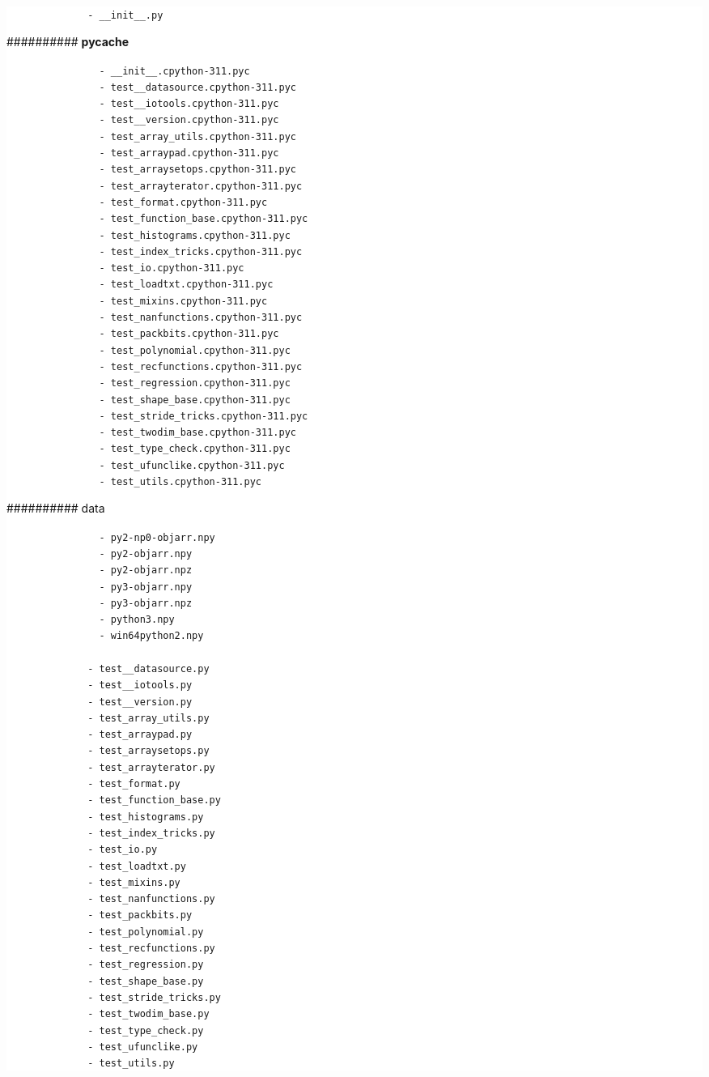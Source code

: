                   - __init__.py
########## __pycache__

                    - __init__.cpython-311.pyc
                    - test__datasource.cpython-311.pyc
                    - test__iotools.cpython-311.pyc
                    - test__version.cpython-311.pyc
                    - test_array_utils.cpython-311.pyc
                    - test_arraypad.cpython-311.pyc
                    - test_arraysetops.cpython-311.pyc
                    - test_arrayterator.cpython-311.pyc
                    - test_format.cpython-311.pyc
                    - test_function_base.cpython-311.pyc
                    - test_histograms.cpython-311.pyc
                    - test_index_tricks.cpython-311.pyc
                    - test_io.cpython-311.pyc
                    - test_loadtxt.cpython-311.pyc
                    - test_mixins.cpython-311.pyc
                    - test_nanfunctions.cpython-311.pyc
                    - test_packbits.cpython-311.pyc
                    - test_polynomial.cpython-311.pyc
                    - test_recfunctions.cpython-311.pyc
                    - test_regression.cpython-311.pyc
                    - test_shape_base.cpython-311.pyc
                    - test_stride_tricks.cpython-311.pyc
                    - test_twodim_base.cpython-311.pyc
                    - test_type_check.cpython-311.pyc
                    - test_ufunclike.cpython-311.pyc
                    - test_utils.cpython-311.pyc

########## data

                    - py2-np0-objarr.npy
                    - py2-objarr.npy
                    - py2-objarr.npz
                    - py3-objarr.npy
                    - py3-objarr.npz
                    - python3.npy
                    - win64python2.npy

                  - test__datasource.py
                  - test__iotools.py
                  - test__version.py
                  - test_array_utils.py
                  - test_arraypad.py
                  - test_arraysetops.py
                  - test_arrayterator.py
                  - test_format.py
                  - test_function_base.py
                  - test_histograms.py
                  - test_index_tricks.py
                  - test_io.py
                  - test_loadtxt.py
                  - test_mixins.py
                  - test_nanfunctions.py
                  - test_packbits.py
                  - test_polynomial.py
                  - test_recfunctions.py
                  - test_regression.py
                  - test_shape_base.py
                  - test_stride_tricks.py
                  - test_twodim_base.py
                  - test_type_check.py
                  - test_ufunclike.py
                  - test_utils.py

